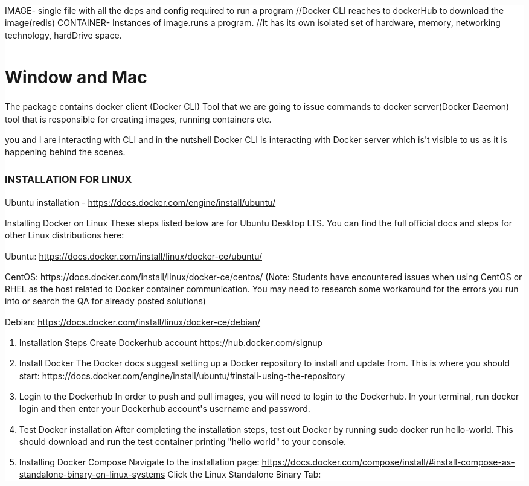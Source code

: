IMAGE- single file with all the deps and config required to run a program
//Docker CLI reaches to dockerHub to download the image(redis)
CONTAINER- Instances of image.runs a program.
//It has its own isolated set of hardware, memory, networking technology, hardDrive space.


# Window and Mac

The package contains
docker client (Docker CLI)
Tool that we are going to issue commands to
docker server(Docker Daemon)
tool that is responsible for creating images, running containers etc.

you and I are interacting with CLI and in the nutshell Docker CLI is interacting with Docker server which is't visible to us as it is happening behind the scenes.

### INSTALLATION FOR LINUX

Ubuntu installation - https://docs.docker.com/engine/install/ubuntu/

Installing Docker on Linux
These steps listed below are for Ubuntu Desktop LTS. You can find the full official docs and steps for other Linux distributions here:

Ubuntu: https://docs.docker.com/install/linux/docker-ce/ubuntu/

CentOS: https://docs.docker.com/install/linux/docker-ce/centos/
(Note: Students have encountered issues when using CentOS or RHEL as the host related to Docker container communication. You may need to research some workaround for the errors you run into or search the QA for already posted solutions)

Debian: https://docs.docker.com/install/linux/docker-ce/debian/

1. Installation Steps
   Create Dockerhub account
   https://hub.docker.com/signup

2. Install Docker
   The Docker docs suggest setting up a Docker repository to install and update from.
   This is where you should start: https://docs.docker.com/engine/install/ubuntu/#install-using-the-repository

3. Login to the Dockerhub
   In order to push and pull images, you will need to login to the Dockerhub. In your terminal, run docker login and then enter your Dockerhub account's username and password.

4. Test Docker installation
   After completing the installation steps, test out Docker by running sudo docker run hello-world. This should download and run the test container printing "hello world" to your console.

5. Installing Docker Compose
   Navigate to the installation page:
   https://docs.docker.com/compose/install/#install-compose-as-standalone-binary-on-linux-systems
   Click the Linux Standalone Binary Tab:
